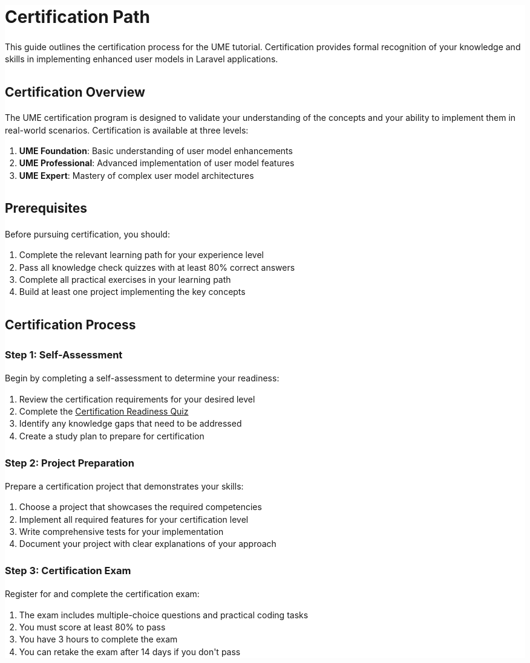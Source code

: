 # Certification Path

<link rel="stylesheet" href="../assets/css/styles.css">

This guide outlines the certification process for the UME tutorial. Certification provides formal recognition of your knowledge and skills in implementing enhanced user models in Laravel applications.

## Certification Overview

The UME certification program is designed to validate your understanding of the concepts and your ability to implement them in real-world scenarios. Certification is available at three levels:

1. **UME Foundation**: Basic understanding of user model enhancements
2. **UME Professional**: Advanced implementation of user model features
3. **UME Expert**: Mastery of complex user model architectures

## Prerequisites

Before pursuing certification, you should:

1. Complete the relevant learning path for your experience level
2. Pass all knowledge check quizzes with at least 80% correct answers
3. Complete all practical exercises in your learning path
4. Build at least one project implementing the key concepts

## Certification Process

### Step 1: Self-Assessment

Begin by completing a self-assessment to determine your readiness:

1. Review the certification requirements for your desired level
2. Complete the [Certification Readiness Quiz](#certification-readiness-quiz)
3. Identify any knowledge gaps that need to be addressed
4. Create a study plan to prepare for certification

### Step 2: Project Preparation

Prepare a certification project that demonstrates your skills:

1. Choose a project that showcases the required competencies
2. Implement all required features for your certification level
3. Write comprehensive tests for your implementation
4. Document your project with clear explanations of your approach

### Step 3: Certification Exam

Register for and complete the certification exam:

1. The exam includes multiple-choice questions and practical coding tasks
2. You must score at least 80% to pass
3. You have 3 hours to complete the exam
4. You can retake the exam after 14 days if you don't pass
